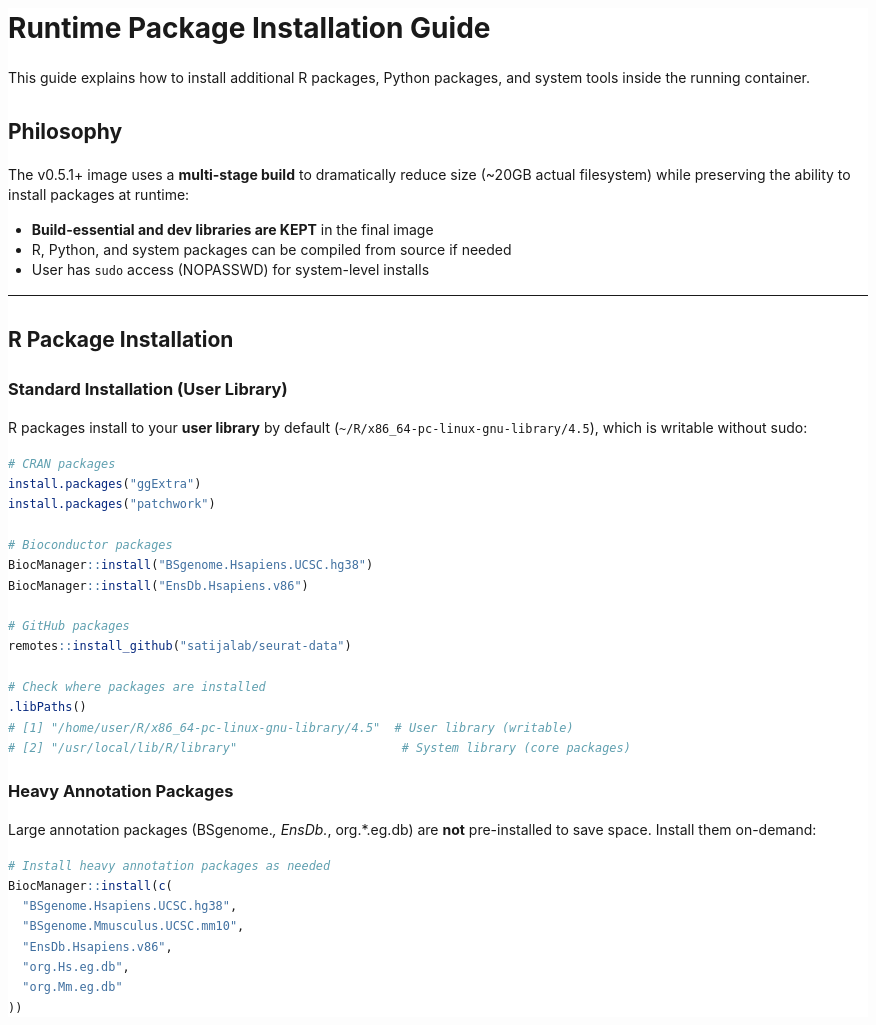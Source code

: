# Runtime Package Installation Guide

This guide explains how to install additional R packages, Python packages, and system tools inside the running container.

## Philosophy

The v0.5.1+ image uses a **multi-stage build** to dramatically reduce size (~20GB actual filesystem) while preserving the ability to install packages at runtime:

- **Build-essential and dev libraries are KEPT** in the final image
- R, Python, and system packages can be compiled from source if needed
- User has `sudo` access (NOPASSWD) for system-level installs

---

## R Package Installation

### Standard Installation (User Library)

R packages install to your **user library** by default (`~/R/x86_64-pc-linux-gnu-library/4.5`), which is writable without sudo:

```r
# CRAN packages
install.packages("ggExtra")
install.packages("patchwork")

# Bioconductor packages
BiocManager::install("BSgenome.Hsapiens.UCSC.hg38")
BiocManager::install("EnsDb.Hsapiens.v86")

# GitHub packages
remotes::install_github("satijalab/seurat-data")

# Check where packages are installed
.libPaths()
# [1] "/home/user/R/x86_64-pc-linux-gnu-library/4.5"  # User library (writable)
# [2] "/usr/local/lib/R/library"                       # System library (core packages)
```

### Heavy Annotation Packages

Large annotation packages (BSgenome.*, EnsDb.*, org.*.eg.db) are **not** pre-installed to save space. Install them on-demand:

```r
# Install heavy annotation packages as needed
BiocManager::install(c(
  "BSgenome.Hsapiens.UCSC.hg38",
  "BSgenome.Mmusculus.UCSC.mm10",
  "EnsDb.Hsapiens.v86",
  "org.Hs.eg.db",
  "org.Mm.eg.db"
))
```
